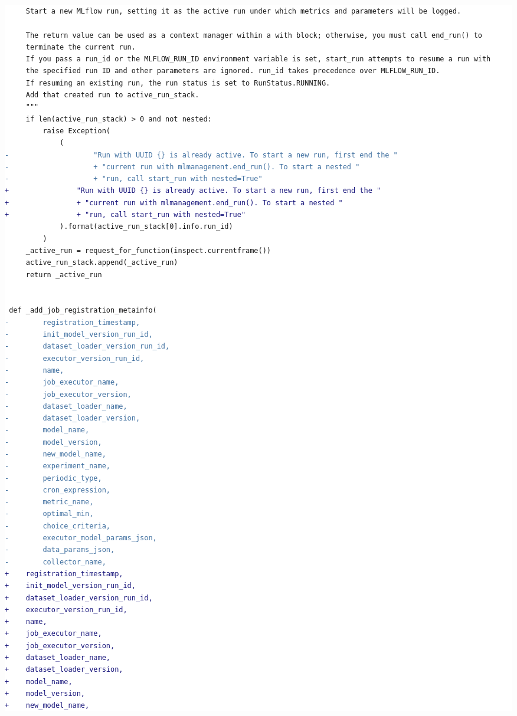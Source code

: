 ```diff
     Start a new MLflow run, setting it as the active run under which metrics and parameters will be logged.
 
     The return value can be used as a context manager within a with block; otherwise, you must call end_run() to
     terminate the current run.
     If you pass a run_id or the MLFLOW_RUN_ID environment variable is set, start_run attempts to resume a run with
     the specified run ID and other parameters are ignored. run_id takes precedence over MLFLOW_RUN_ID.
     If resuming an existing run, the run status is set to RunStatus.RUNNING.
     Add that created run to active_run_stack.
     """
     if len(active_run_stack) > 0 and not nested:
         raise Exception(
             (
-                    "Run with UUID {} is already active. To start a new run, first end the "
-                    + "current run with mlmanagement.end_run(). To start a nested "
-                    + "run, call start_run with nested=True"
+                "Run with UUID {} is already active. To start a new run, first end the "
+                + "current run with mlmanagement.end_run(). To start a nested "
+                + "run, call start_run with nested=True"
             ).format(active_run_stack[0].info.run_id)
         )
     _active_run = request_for_function(inspect.currentframe())
     active_run_stack.append(_active_run)
     return _active_run
 
 
 def _add_job_registration_metainfo(
-        registration_timestamp,
-        init_model_version_run_id,
-        dataset_loader_version_run_id,
-        executor_version_run_id,
-        name,
-        job_executor_name,
-        job_executor_version,
-        dataset_loader_name,
-        dataset_loader_version,
-        model_name,
-        model_version,
-        new_model_name,
-        experiment_name,
-        periodic_type,
-        cron_expression,
-        metric_name,
-        optimal_min,
-        choice_criteria,
-        executor_model_params_json,
-        data_params_json,
-        collector_name,
+    registration_timestamp,
+    init_model_version_run_id,
+    dataset_loader_version_run_id,
+    executor_version_run_id,
+    name,
+    job_executor_name,
+    job_executor_version,
+    dataset_loader_name,
+    dataset_loader_version,
+    model_name,
+    model_version,
+    new_model_name,
```